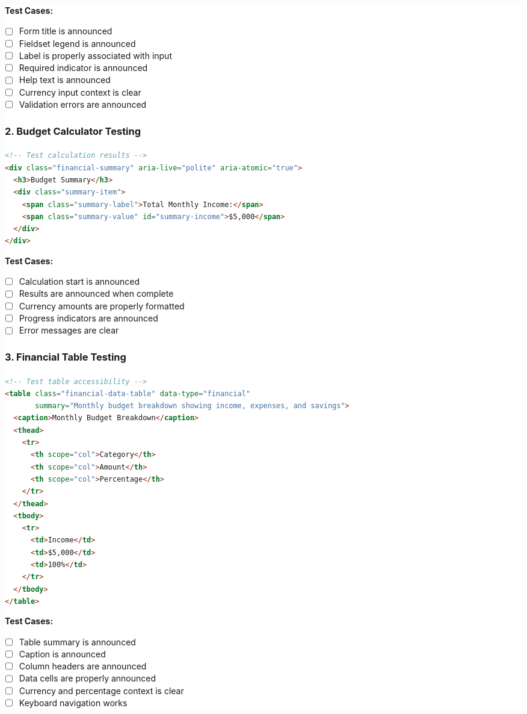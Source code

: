 **Test Cases:**
- [ ] Form title is announced
- [ ] Fieldset legend is announced
- [ ] Label is properly associated with input
- [ ] Required indicator is announced
- [ ] Help text is announced
- [ ] Currency input context is clear
- [ ] Validation errors are announced

### 2. Budget Calculator Testing
```html
<!-- Test calculation results -->
<div class="financial-summary" aria-live="polite" aria-atomic="true">
  <h3>Budget Summary</h3>
  <div class="summary-item">
    <span class="summary-label">Total Monthly Income:</span>
    <span class="summary-value" id="summary-income">$5,000</span>
  </div>
</div>
```

**Test Cases:**
- [ ] Calculation start is announced
- [ ] Results are announced when complete
- [ ] Currency amounts are properly formatted
- [ ] Progress indicators are announced
- [ ] Error messages are clear

### 3. Financial Table Testing
```html
<!-- Test table accessibility -->
<table class="financial-data-table" data-type="financial" 
       summary="Monthly budget breakdown showing income, expenses, and savings">
  <caption>Monthly Budget Breakdown</caption>
  <thead>
    <tr>
      <th scope="col">Category</th>
      <th scope="col">Amount</th>
      <th scope="col">Percentage</th>
    </tr>
  </thead>
  <tbody>
    <tr>
      <td>Income</td>
      <td>$5,000</td>
      <td>100%</td>
    </tr>
  </tbody>
</table>
```

**Test Cases:**
- [ ] Table summary is announced
- [ ] Caption is announced
- [ ] Column headers are announced
- [ ] Data cells are properly announced
- [ ] Currency and percentage context is clear
- [ ] Keyboard navigation works
